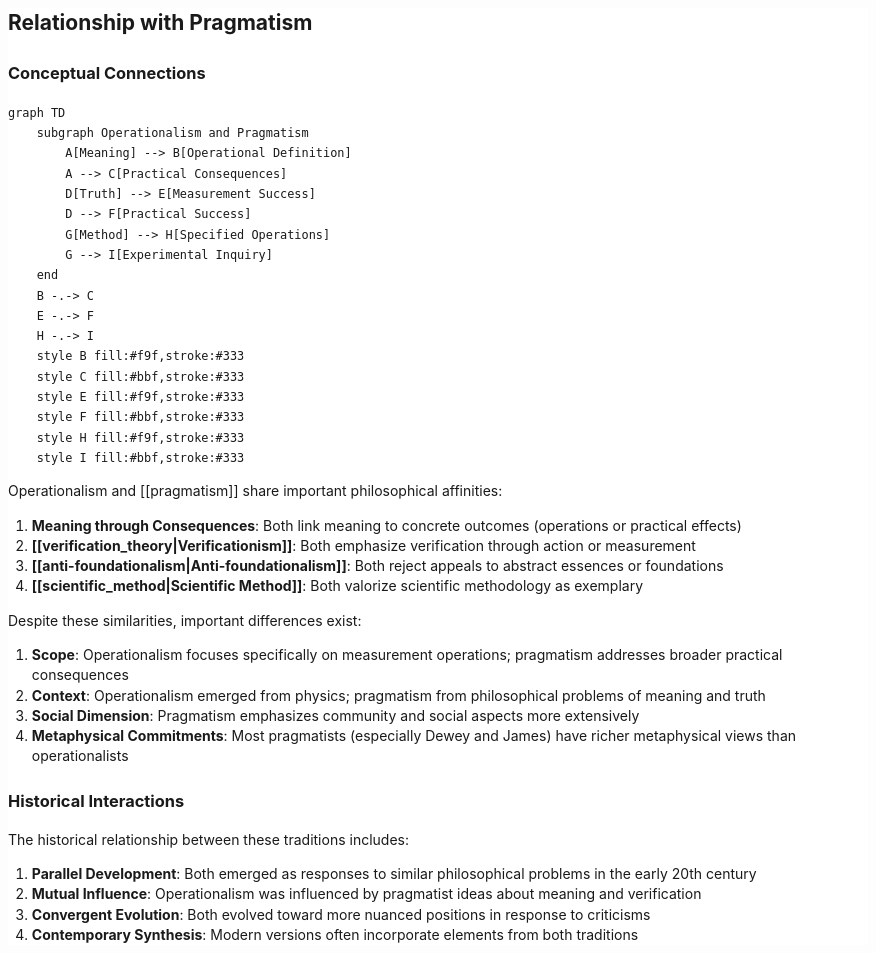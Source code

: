 ## Relationship with Pragmatism

### Conceptual Connections

```mermaid
graph TD
    subgraph Operationalism and Pragmatism
        A[Meaning] --> B[Operational Definition]
        A --> C[Practical Consequences]
        D[Truth] --> E[Measurement Success]
        D --> F[Practical Success]
        G[Method] --> H[Specified Operations]
        G --> I[Experimental Inquiry]
    end
    B -.-> C
    E -.-> F
    H -.-> I
    style B fill:#f9f,stroke:#333
    style C fill:#bbf,stroke:#333
    style E fill:#f9f,stroke:#333
    style F fill:#bbf,stroke:#333
    style H fill:#f9f,stroke:#333
    style I fill:#bbf,stroke:#333
```

Operationalism and [[pragmatism]] share important philosophical affinities:

1. **Meaning through Consequences**: Both link meaning to concrete outcomes (operations or practical effects)
2. **[[verification_theory|Verificationism]]**: Both emphasize verification through action or measurement
3. **[[anti-foundationalism|Anti-foundationalism]]**: Both reject appeals to abstract essences or foundations
4. **[[scientific_method|Scientific Method]]**: Both valorize scientific methodology as exemplary

Despite these similarities, important differences exist:

1. **Scope**: Operationalism focuses specifically on measurement operations; pragmatism addresses broader practical consequences
2. **Context**: Operationalism emerged from physics; pragmatism from philosophical problems of meaning and truth
3. **Social Dimension**: Pragmatism emphasizes community and social aspects more extensively
4. **Metaphysical Commitments**: Most pragmatists (especially Dewey and James) have richer metaphysical views than operationalists

### Historical Interactions

The historical relationship between these traditions includes:

1. **Parallel Development**: Both emerged as responses to similar philosophical problems in the early 20th century
2. **Mutual Influence**: Operationalism was influenced by pragmatist ideas about meaning and verification
3. **Convergent Evolution**: Both evolved toward more nuanced positions in response to criticisms
4. **Contemporary Synthesis**: Modern versions often incorporate elements from both traditions
